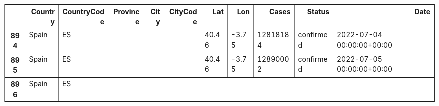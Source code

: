 
<div>
<style scoped>
    .dataframe tbody tr th:only-of-type {
        vertical-align: middle;
    }

    .dataframe tbody tr th {
        vertical-align: top;
    }

    .dataframe thead th {
        text-align: right;
    }
</style>
<table border="1" class="dataframe">
  <thead>
    <tr style="text-align: right;">
      <th></th>
      <th>Country</th>
      <th>CountryCode</th>
      <th>Province</th>
      <th>City</th>
      <th>CityCode</th>
      <th>Lat</th>
      <th>Lon</th>
      <th>Cases</th>
      <th>Status</th>
      <th>Date</th>
    </tr>
  </thead>
  <tbody>
    <tr>
      <th>894</th>
      <td>Spain</td>
      <td>ES</td>
      <td></td>
      <td></td>
      <td></td>
      <td>40.46</td>
      <td>-3.75</td>
      <td>12818184</td>
      <td>confirmed</td>
      <td>2022-07-04 00:00:00+00:00</td>
    </tr>
    <tr>
      <th>895</th>
      <td>Spain</td>
      <td>ES</td>
      <td></td>
      <td></td>
      <td></td>
      <td>40.46</td>
      <td>-3.75</td>
      <td>12890002</td>
      <td>confirmed</td>
      <td>2022-07-05 00:00:00+00:00</td>
    </tr>
    <tr>
      <th>896</th>
      <td>Spain</td>
      <td>ES</td>
      <td></td>
      <td></td>
      <td></td>